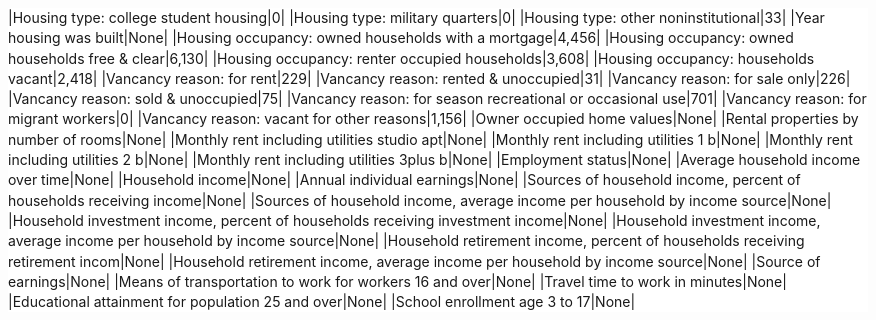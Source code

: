 |Housing type: college student housing|0|
|Housing type: military quarters|0|
|Housing type: other noninstitutional|33|
|Year housing was built|None|
|Housing occupancy: owned households with a mortgage|4,456|
|Housing occupancy: owned households free & clear|6,130|
|Housing occupancy: renter occupied households|3,608|
|Housing occupancy: households vacant|2,418|
|Vancancy reason: for rent|229|
|Vancancy reason: rented & unoccupied|31|
|Vancancy reason: for sale only|226|
|Vancancy reason: sold & unoccupied|75|
|Vancancy reason: for season recreational or occasional use|701|
|Vancancy reason: for migrant workers|0|
|Vancancy reason: vacant for other reasons|1,156|
|Owner occupied home values|None|
|Rental properties by number of rooms|None|
|Monthly rent including utilities studio apt|None|
|Monthly rent including utilities 1 b|None|
|Monthly rent including utilities 2 b|None|
|Monthly rent including utilities 3plus b|None|
|Employment status|None|
|Average household income over time|None|
|Household income|None|
|Annual individual earnings|None|
|Sources of household income, percent of households receiving income|None|
|Sources of household income, average income per household by income source|None|
|Household investment income, percent of households receiving investment income|None|
|Household investment income, average income per household by income source|None|
|Household retirement income, percent of households receiving retirement incom|None|
|Household retirement income, average income per household by income source|None|
|Source of earnings|None|
|Means of transportation to work for workers 16 and over|None|
|Travel time to work in minutes|None|
|Educational attainment for population 25 and over|None|
|School enrollment age 3 to 17|None|
